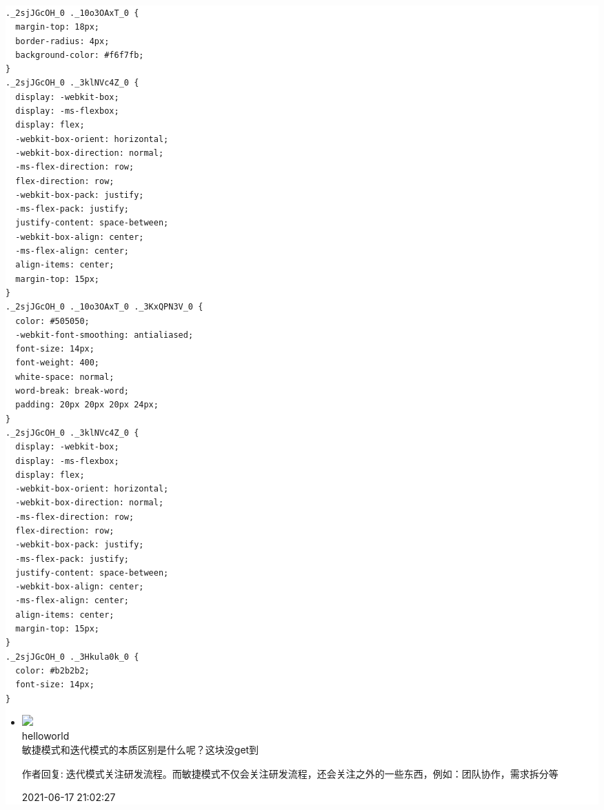     ._2sjJGcOH_0 ._10o3OAxT_0 {
      margin-top: 18px;
      border-radius: 4px;
      background-color: #f6f7fb;
    }
    ._2sjJGcOH_0 ._3klNVc4Z_0 {
      display: -webkit-box;
      display: -ms-flexbox;
      display: flex;
      -webkit-box-orient: horizontal;
      -webkit-box-direction: normal;
      -ms-flex-direction: row;
      flex-direction: row;
      -webkit-box-pack: justify;
      -ms-flex-pack: justify;
      justify-content: space-between;
      -webkit-box-align: center;
      -ms-flex-align: center;
      align-items: center;
      margin-top: 15px;
    }
    ._2sjJGcOH_0 ._10o3OAxT_0 ._3KxQPN3V_0 {
      color: #505050;
      -webkit-font-smoothing: antialiased;
      font-size: 14px;
      font-weight: 400;
      white-space: normal;
      word-break: break-word;
      padding: 20px 20px 20px 24px;
    }
    ._2sjJGcOH_0 ._3klNVc4Z_0 {
      display: -webkit-box;
      display: -ms-flexbox;
      display: flex;
      -webkit-box-orient: horizontal;
      -webkit-box-direction: normal;
      -ms-flex-direction: row;
      flex-direction: row;
      -webkit-box-pack: justify;
      -ms-flex-pack: justify;
      justify-content: space-between;
      -webkit-box-align: center;
      -ms-flex-align: center;
      align-items: center;
      margin-top: 15px;
    }
    ._2sjJGcOH_0 ._3Hkula0k_0 {
      color: #b2b2b2;
      font-size: 14px;
    }
</style><ul><li>
<div class="_2sjJGcOH_0"><img src="https://static001.geekbang.org/account/avatar/00/10/dd/09/feca820a.jpg"
  class="_3FLYR4bF_0">
<div class="_36ChpWj4_0">
  <div class="_2zFoi7sd_0"><span>helloworld</span>
  </div>
  <div class="_2_QraFYR_0">敏捷模式和迭代模式的本质区别是什么呢？这块没get到</div>
  <div class="_10o3OAxT_0">
    <p class="_3KxQPN3V_0">作者回复: 迭代模式关注研发流程。而敏捷模式不仅会关注研发流程，还会关注之外的一些东西，例如：团队协作，需求拆分等</p>
  </div>
  <div class="_3klNVc4Z_0">
    <div class="_3Hkula0k_0">2021-06-17 21:02:27</div>
  </div>